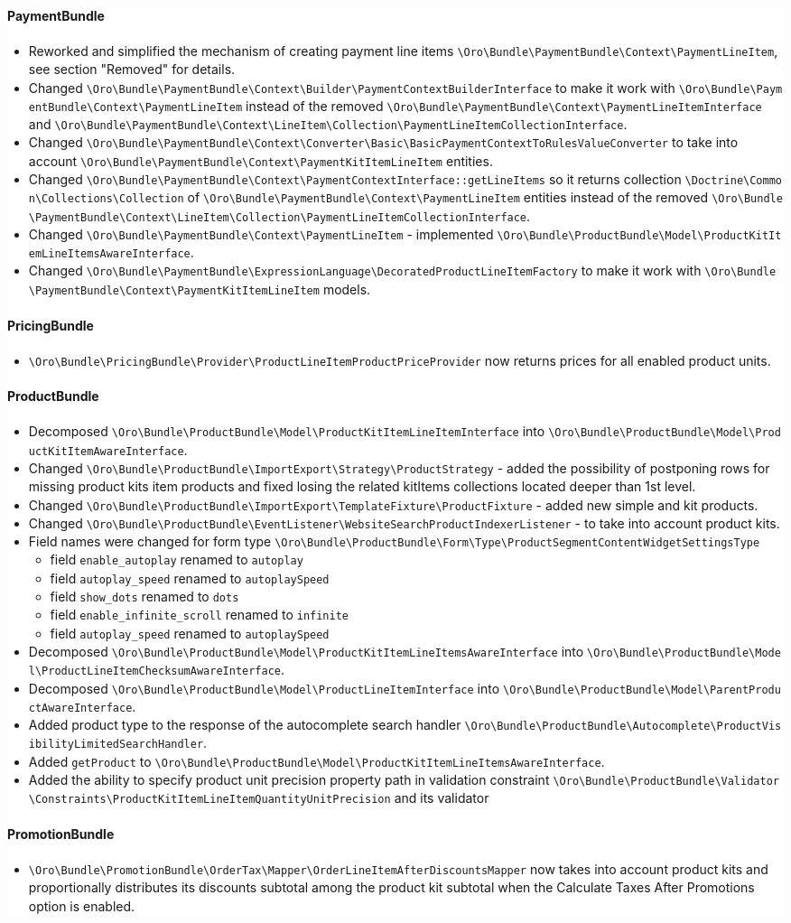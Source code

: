 #### PaymentBundle
* Reworked and simplified the mechanism of creating payment line items `\Oro\Bundle\PaymentBundle\Context\PaymentLineItem`, see section "Removed" for details.
* Changed `\Oro\Bundle\PaymentBundle\Context\Builder\PaymentContextBuilderInterface` to make it work with `\Oro\Bundle\PaymentBundle\Context\PaymentLineItem` instead of the removed `\Oro\Bundle\PaymentBundle\Context\PaymentLineItemInterface` and `\Oro\Bundle\PaymentBundle\Context\LineItem\Collection\PaymentLineItemCollectionInterface`.
* Changed `\Oro\Bundle\PaymentBundle\Context\Converter\Basic\BasicPaymentContextToRulesValueConverter` to take into account `\Oro\Bundle\PaymentBundle\Context\PaymentKitItemLineItem` entities.
* Changed `\Oro\Bundle\PaymentBundle\Context\PaymentContextInterface::getLineItems` so it returns collection `\Doctrine\Common\Collections\Collection` of `\Oro\Bundle\PaymentBundle\Context\PaymentLineItem` entities instead of the removed `\Oro\Bundle\PaymentBundle\Context\LineItem\Collection\PaymentLineItemCollectionInterface`.
* Changed `\Oro\Bundle\PaymentBundle\Context\PaymentLineItem` - implemented `\Oro\Bundle\ProductBundle\Model\ProductKitItemLineItemsAwareInterface`.
* Changed `\Oro\Bundle\PaymentBundle\ExpressionLanguage\DecoratedProductLineItemFactory` to make it work with `\Oro\Bundle\PaymentBundle\Context\PaymentKitItemLineItem` models.

#### PricingBundle
* `\Oro\Bundle\PricingBundle\Provider\ProductLineItemProductPriceProvider` now returns prices for all enabled product units.

#### ProductBundle
* Decomposed `\Oro\Bundle\ProductBundle\Model\ProductKitItemLineItemInterface` into `\Oro\Bundle\ProductBundle\Model\ProductKitItemAwareInterface`.
* Changed `\Oro\Bundle\ProductBundle\ImportExport\Strategy\ProductStrategy` - added the possibility of postponing rows for missing product kits item products and fixed losing the related kitItems collections located deeper than 1st level.
* Changed `\Oro\Bundle\ProductBundle\ImportExport\TemplateFixture\ProductFixture` - added new simple and kit products.
* Changed `\Oro\Bundle\ProductBundle\EventListener\WebsiteSearchProductIndexerListener` - to take into account product kits.
* Field names were changed for form type `\Oro\Bundle\ProductBundle\Form\Type\ProductSegmentContentWidgetSettingsType`
  - field `enable_autoplay` renamed to `autoplay`
  - field `autoplay_speed` renamed to `autoplaySpeed`
  - field `show_dots` renamed to `dots`
  - field `enable_infinite_scroll` renamed to `infinite`
  - field `autoplay_speed` renamed to `autoplaySpeed`
* Decomposed `\Oro\Bundle\ProductBundle\Model\ProductKitItemLineItemsAwareInterface` into `\Oro\Bundle\ProductBundle\Model\ProductLineItemChecksumAwareInterface`.
* Decomposed `\Oro\Bundle\ProductBundle\Model\ProductLineItemInterface` into `\Oro\Bundle\ProductBundle\Model\ParentProductAwareInterface`.
* Added product type to the response of the autocomplete search handler `\Oro\Bundle\ProductBundle\Autocomplete\ProductVisibilityLimitedSearchHandler`.
* Added `getProduct` to `\Oro\Bundle\ProductBundle\Model\ProductKitItemLineItemsAwareInterface`.
* Added the ability to specify product unit precision property path in validation constraint `\Oro\Bundle\ProductBundle\Validator\Constraints\ProductKitItemLineItemQuantityUnitPrecision` and its validator

#### PromotionBundle
* `\Oro\Bundle\PromotionBundle\OrderTax\Mapper\OrderLineItemAfterDiscountsMapper` now takes into account product kits and proportionally distributes its discounts subtotal among the product kit subtotal when the Calculate Taxes After Promotions option is enabled.
